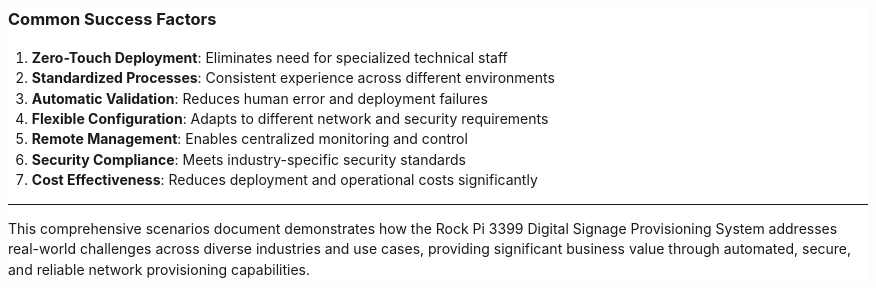 ### Common Success Factors

1. **Zero-Touch Deployment**: Eliminates need for specialized technical staff
2. **Standardized Processes**: Consistent experience across different environments
3. **Automatic Validation**: Reduces human error and deployment failures
4. **Flexible Configuration**: Adapts to different network and security requirements
5. **Remote Management**: Enables centralized monitoring and control
6. **Security Compliance**: Meets industry-specific security standards
7. **Cost Effectiveness**: Reduces deployment and operational costs significantly

---

This comprehensive scenarios document demonstrates how the Rock Pi 3399 Digital Signage Provisioning System addresses real-world challenges across diverse industries and use cases, providing significant business value through automated, secure, and reliable network provisioning capabilities.
